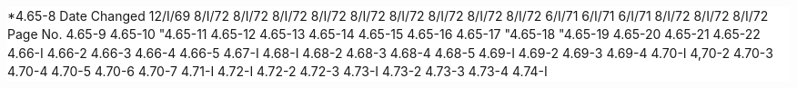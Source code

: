 *4.65-8 
Date Changed 
12/I/69 
8/I/72 
8/I/72 
8/I/72 
8/I/72 
8/I/72 
8/I/72 
8/I/72 
8/I/72 
8/I/72 
6/I/71 
6/I/71 
6/I/71 
8/I/72 
8/I/72 
8/I/72 
Page No. 
4.65-9 
4.65-10 
"4.65-11 
4.65-12 
4.65-13 
4.65-14 
4.65-15 
4.65-16 
4.65-17 
"4.65-18 
"4.65-19 
4.65-20 
4.65-21 
4.65-22 
4.66-I 
4.66-2 
4.66-3 
4.66-4 
4.66-5 
4.67-I 
4.68-I 
4.68-2 
4.68-3 
4.68-4 
4.68-5 
4.69-I 
4.69-2 
4.69-3 
4.69-4 
4.70-I 
4,70-2 
4.70-3 
4.70-4 
4.70-5 
4.70-6 
4.70-7 
4.71-I 
4.72-I 
4.72-2 
4.72-3 
4.73-I 
4.73-2 
4.73-3 
4.73-4 
4.74-I 